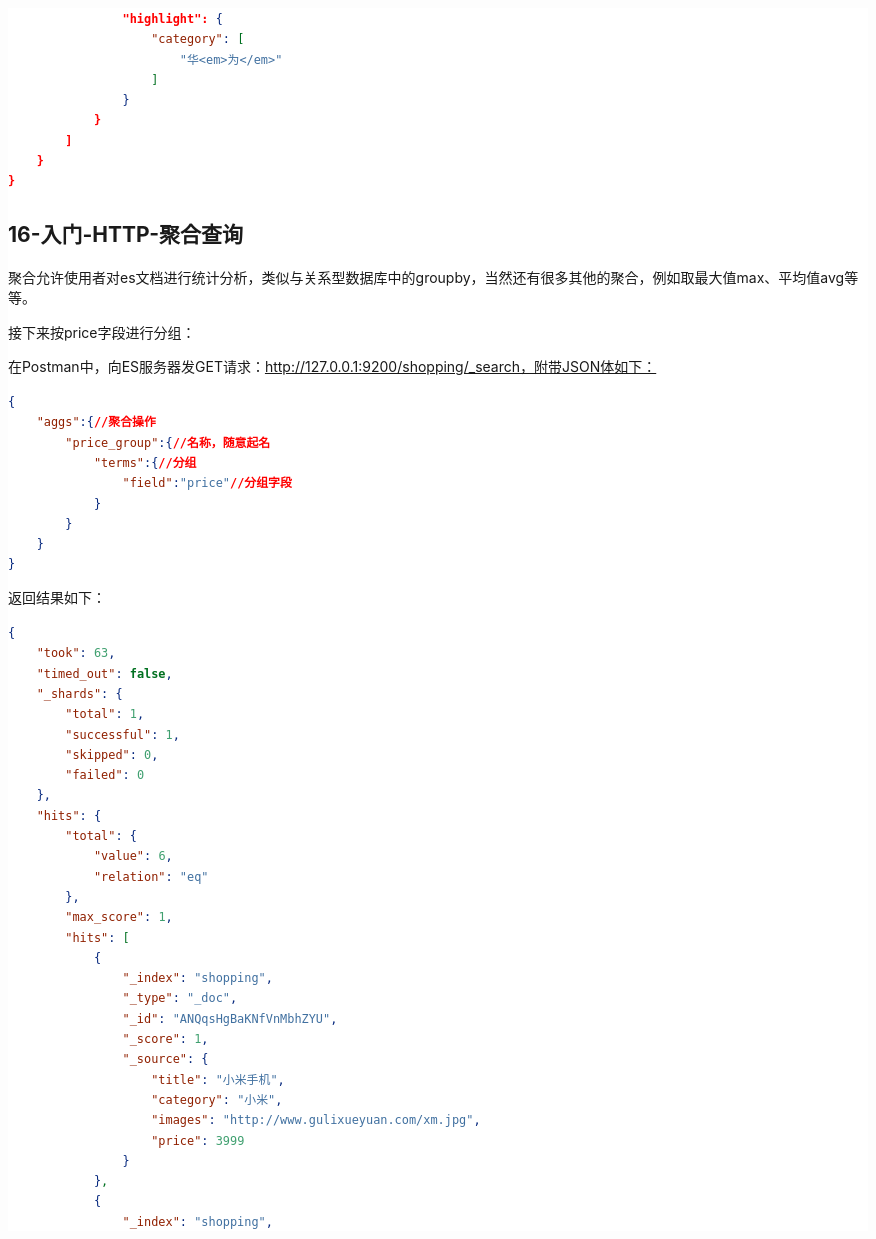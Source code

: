 ```json
                "highlight": {
                    "category": [
                        "华<em>为</em>"
                    ]
                }
            }
        ]
    }
}

```

## 16-入门-HTTP-聚合查询

聚合允许使用者对es文档进行统计分析，类似与关系型数据库中的groupby，当然还有很多其他的聚合，例如取最大值max、平均值avg等等。

接下来按price字段进行分组：

在Postman中，向ES服务器发GET请求：http://127.0.0.1:9200/shopping/_search，附带JSON体如下：

```json
{
	"aggs":{//聚合操作
		"price_group":{//名称，随意起名
			"terms":{//分组
				"field":"price"//分组字段
			}
		}
	}
}

```

返回结果如下：

```json
{
    "took": 63,
    "timed_out": false,
    "_shards": {
        "total": 1,
        "successful": 1,
        "skipped": 0,
        "failed": 0
    },
    "hits": {
        "total": {
            "value": 6,
            "relation": "eq"
        },
        "max_score": 1,
        "hits": [
            {
                "_index": "shopping",
                "_type": "_doc",
                "_id": "ANQqsHgBaKNfVnMbhZYU",
                "_score": 1,
                "_source": {
                    "title": "小米手机",
                    "category": "小米",
                    "images": "http://www.gulixueyuan.com/xm.jpg",
                    "price": 3999
                }
            },
            {
                "_index": "shopping",
```